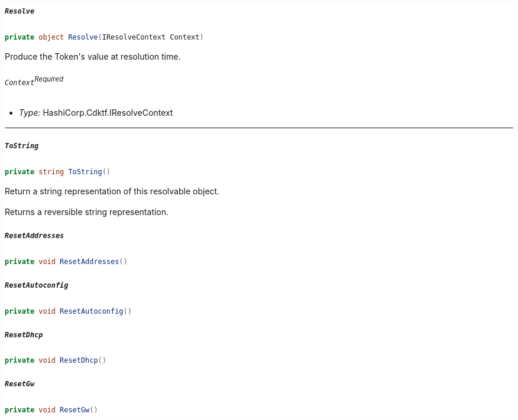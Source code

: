 
##### `Resolve` <a name="Resolve" id="@cdktf/provider-vsphere.vnic.VnicIpv6OutputReference.resolve"></a>

```csharp
private object Resolve(IResolveContext Context)
```

Produce the Token's value at resolution time.

###### `Context`<sup>Required</sup> <a name="Context" id="@cdktf/provider-vsphere.vnic.VnicIpv6OutputReference.resolve.parameter._context"></a>

- *Type:* HashiCorp.Cdktf.IResolveContext

---

##### `ToString` <a name="ToString" id="@cdktf/provider-vsphere.vnic.VnicIpv6OutputReference.toString"></a>

```csharp
private string ToString()
```

Return a string representation of this resolvable object.

Returns a reversible string representation.

##### `ResetAddresses` <a name="ResetAddresses" id="@cdktf/provider-vsphere.vnic.VnicIpv6OutputReference.resetAddresses"></a>

```csharp
private void ResetAddresses()
```

##### `ResetAutoconfig` <a name="ResetAutoconfig" id="@cdktf/provider-vsphere.vnic.VnicIpv6OutputReference.resetAutoconfig"></a>

```csharp
private void ResetAutoconfig()
```

##### `ResetDhcp` <a name="ResetDhcp" id="@cdktf/provider-vsphere.vnic.VnicIpv6OutputReference.resetDhcp"></a>

```csharp
private void ResetDhcp()
```

##### `ResetGw` <a name="ResetGw" id="@cdktf/provider-vsphere.vnic.VnicIpv6OutputReference.resetGw"></a>

```csharp
private void ResetGw()
```

